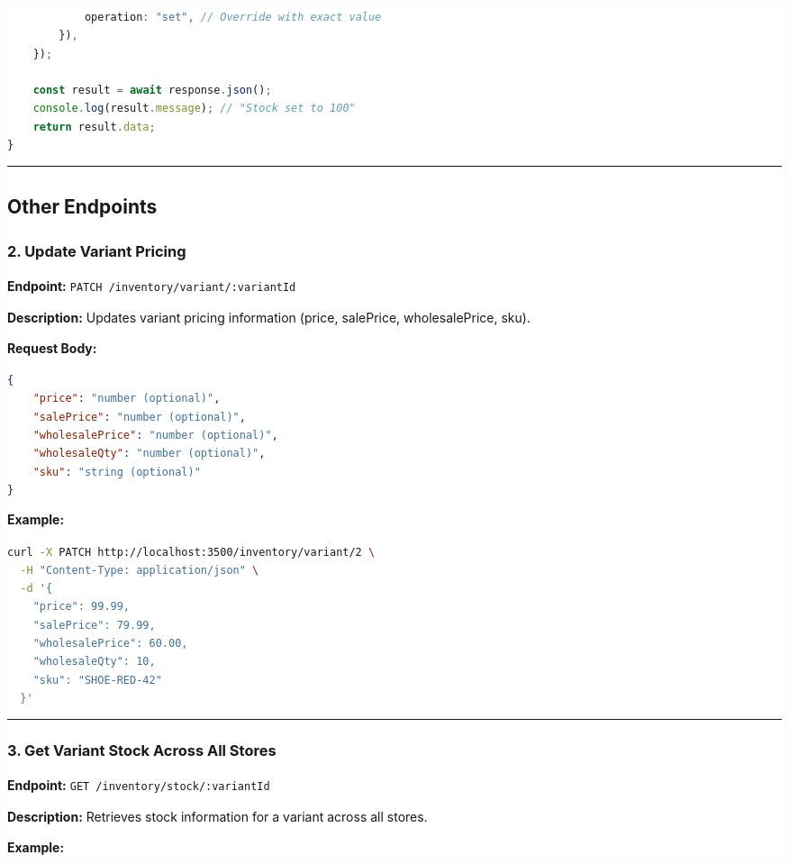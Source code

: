 ```javascript
            operation: "set", // Override with exact value
        }),
    });

    const result = await response.json();
    console.log(result.message); // "Stock set to 100"
    return result.data;
}
```

---

## Other Endpoints

### 2. Update Variant Pricing

**Endpoint:** `PATCH /inventory/variant/:variantId`

**Description:** Updates variant pricing information (price, salePrice, wholesalePrice, sku).

**Request Body:**

```json
{
    "price": "number (optional)",
    "salePrice": "number (optional)",
    "wholesalePrice": "number (optional)",
    "wholesaleQty": "number (optional)",
    "sku": "string (optional)"
}
```

**Example:**

```bash
curl -X PATCH http://localhost:3500/inventory/variant/2 \
  -H "Content-Type: application/json" \
  -d '{
    "price": 99.99,
    "salePrice": 79.99,
    "wholesalePrice": 60.00,
    "wholesaleQty": 10,
    "sku": "SHOE-RED-42"
  }'
```

---

### 3. Get Variant Stock Across All Stores

**Endpoint:** `GET /inventory/stock/:variantId`

**Description:** Retrieves stock information for a variant across all stores.

**Example:**

